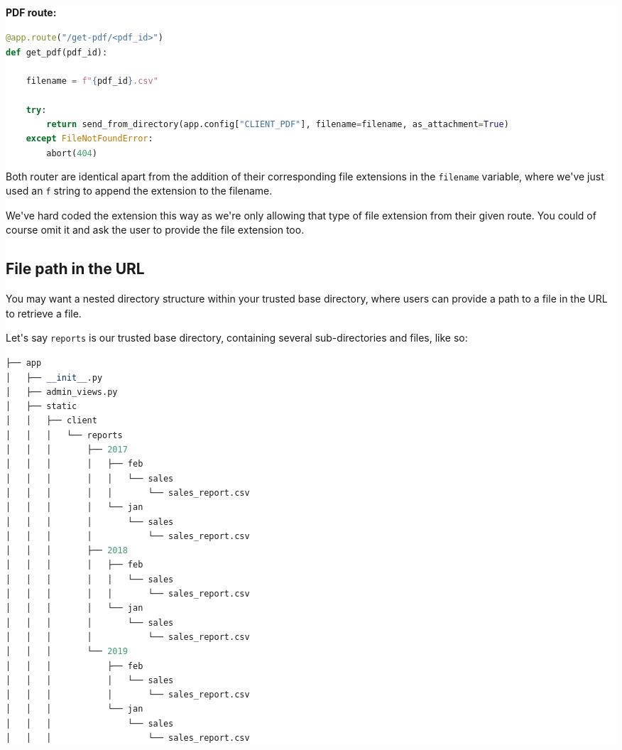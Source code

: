 **PDF route:**

```python
@app.route("/get-pdf/<pdf_id>")
def get_pdf(pdf_id):

    filename = f"{pdf_id}.csv"

    try:
        return send_from_directory(app.config["CLIENT_PDF"], filename=filename, as_attachment=True)
    except FileNotFoundError:
        abort(404)
```

Both router are identical apart from the addition of their corresponding file extensions in the `filename` variable, where we've just used an `f` string to append the extension to the filename.

We've hard coded the extension this way as we're only allowing that type of file extension from their given route. You could of course omit it and ask the user to provide the file extension too.

## File path in the URL

You may want a nested directory structure within your trusted base directory, where users can provide a path to a file in the URL to retrieve a file.

Let's say `reports` is our trusted base directory, containing several sub-directories and files, like so:

```python
├── app
│   ├── __init__.py
│   ├── admin_views.py
│   ├── static
│   │   ├── client
│   │   │   └── reports
│   │   │       ├── 2017
│   │   │       │   ├── feb
│   │   │       │   │   └── sales
│   │   │       │   │       └── sales_report.csv
│   │   │       │   └── jan
│   │   │       │       └── sales
│   │   │       │           └── sales_report.csv
│   │   │       ├── 2018
│   │   │       │   ├── feb
│   │   │       │   │   └── sales
│   │   │       │   │       └── sales_report.csv
│   │   │       │   └── jan
│   │   │       │       └── sales
│   │   │       │           └── sales_report.csv
│   │   │       └── 2019
│   │   │           ├── feb
│   │   │           │   └── sales
│   │   │           │       └── sales_report.csv
│   │   │           └── jan
│   │   │               └── sales
│   │   │                   └── sales_report.csv
```
